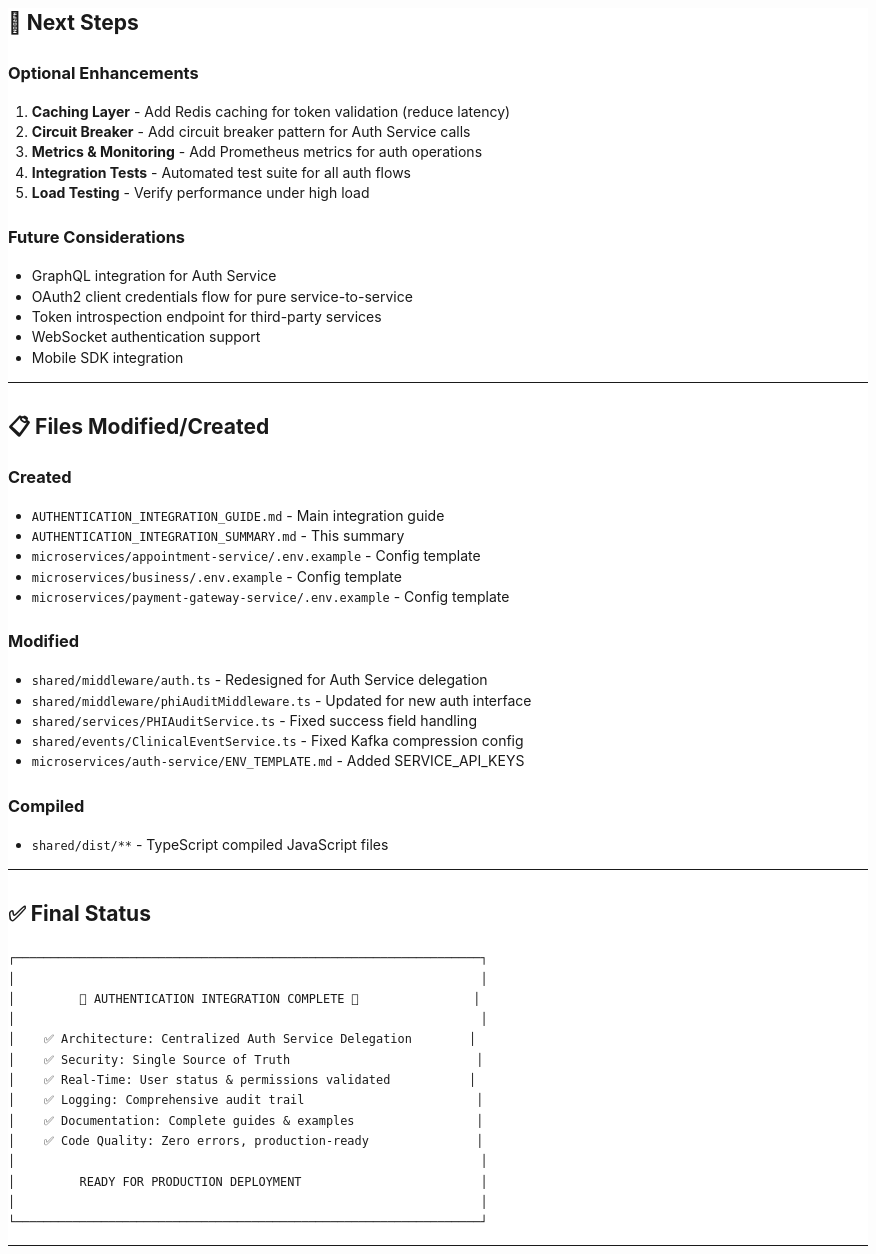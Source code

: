 ## 🔮 Next Steps

### Optional Enhancements

1. **Caching Layer** - Add Redis caching for token validation (reduce latency)
2. **Circuit Breaker** - Add circuit breaker pattern for Auth Service calls
3. **Metrics & Monitoring** - Add Prometheus metrics for auth operations
4. **Integration Tests** - Automated test suite for all auth flows
5. **Load Testing** - Verify performance under high load

### Future Considerations

- GraphQL integration for Auth Service
- OAuth2 client credentials flow for pure service-to-service
- Token introspection endpoint for third-party services
- WebSocket authentication support
- Mobile SDK integration

---

## 📋 Files Modified/Created

### Created

- `AUTHENTICATION_INTEGRATION_GUIDE.md` - Main integration guide
- `AUTHENTICATION_INTEGRATION_SUMMARY.md` - This summary
- `microservices/appointment-service/.env.example` - Config template
- `microservices/business/.env.example` - Config template
- `microservices/payment-gateway-service/.env.example` - Config template

### Modified

- `shared/middleware/auth.ts` - Redesigned for Auth Service delegation
- `shared/middleware/phiAuditMiddleware.ts` - Updated for new auth interface
- `shared/services/PHIAuditService.ts` - Fixed success field handling
- `shared/events/ClinicalEventService.ts` - Fixed Kafka compression config
- `microservices/auth-service/ENV_TEMPLATE.md` - Added SERVICE_API_KEYS

### Compiled

- `shared/dist/**` - TypeScript compiled JavaScript files

---

## ✅ Final Status

```
┌─────────────────────────────────────────────────────────────────┐
│                                                                 │
│         🎉 AUTHENTICATION INTEGRATION COMPLETE 🎉                │
│                                                                 │
│    ✅ Architecture: Centralized Auth Service Delegation        │
│    ✅ Security: Single Source of Truth                          │
│    ✅ Real-Time: User status & permissions validated           │
│    ✅ Logging: Comprehensive audit trail                        │
│    ✅ Documentation: Complete guides & examples                 │
│    ✅ Code Quality: Zero errors, production-ready               │
│                                                                 │
│         READY FOR PRODUCTION DEPLOYMENT                         │
│                                                                 │
└─────────────────────────────────────────────────────────────────┘
```

---